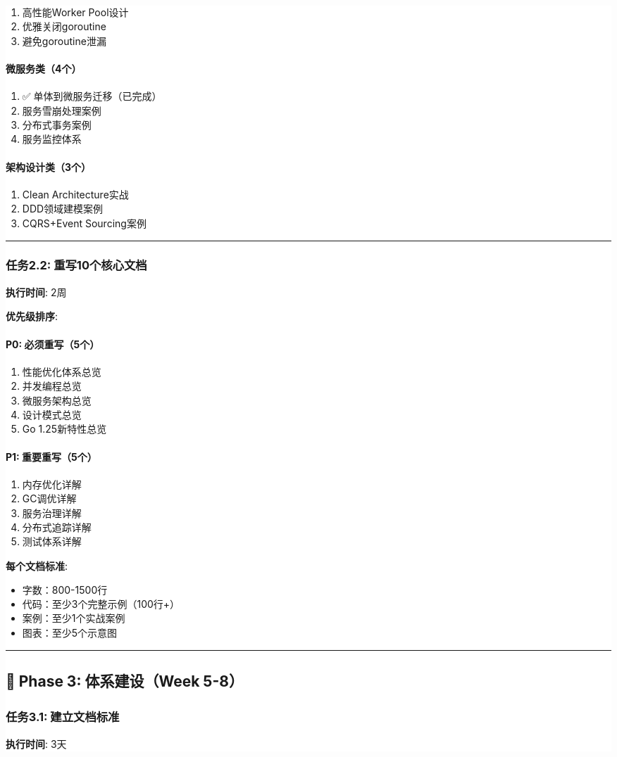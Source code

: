 1. 高性能Worker Pool设计
2. 优雅关闭goroutine
3. 避免goroutine泄漏

#### 微服务类（4个）

1. ✅ 单体到微服务迁移（已完成）
2. 服务雪崩处理案例
3. 分布式事务案例
4. 服务监控体系

#### 架构设计类（3个）

1. Clean Architecture实战
2. DDD领域建模案例
3. CQRS+Event Sourcing案例

---

### 任务2.2: 重写10个核心文档

**执行时间**: 2周

**优先级排序**:

#### P0: 必须重写（5个）

1. 性能优化体系总览
2. 并发编程总览
3. 微服务架构总览
4. 设计模式总览
5. Go 1.25新特性总览

#### P1: 重要重写（5个）

1. 内存优化详解
2. GC调优详解
3. 服务治理详解
4. 分布式追踪详解
5. 测试体系详解

**每个文档标准**:

- 字数：800-1500行
- 代码：至少3个完整示例（100行+）
- 案例：至少1个实战案例
- 图表：至少5个示意图

---

## 📅 Phase 3: 体系建设（Week 5-8）

### 任务3.1: 建立文档标准

**执行时间**: 3天
